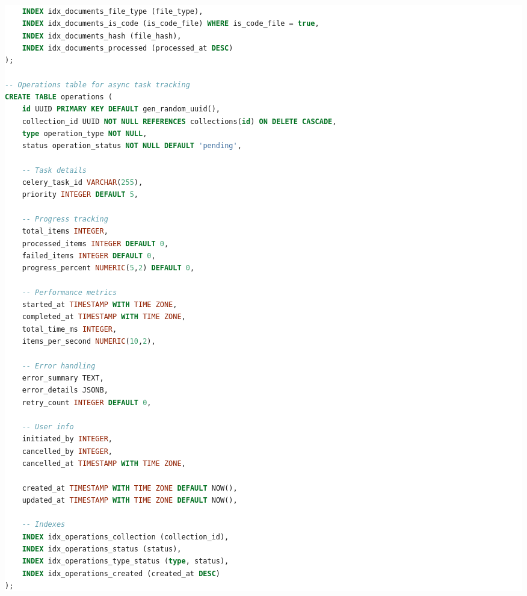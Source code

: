 ```sql
    INDEX idx_documents_file_type (file_type),
    INDEX idx_documents_is_code (is_code_file) WHERE is_code_file = true,
    INDEX idx_documents_hash (file_hash),
    INDEX idx_documents_processed (processed_at DESC)
);

-- Operations table for async task tracking
CREATE TABLE operations (
    id UUID PRIMARY KEY DEFAULT gen_random_uuid(),
    collection_id UUID NOT NULL REFERENCES collections(id) ON DELETE CASCADE,
    type operation_type NOT NULL,
    status operation_status NOT NULL DEFAULT 'pending',
    
    -- Task details
    celery_task_id VARCHAR(255),
    priority INTEGER DEFAULT 5,
    
    -- Progress tracking
    total_items INTEGER,
    processed_items INTEGER DEFAULT 0,
    failed_items INTEGER DEFAULT 0,
    progress_percent NUMERIC(5,2) DEFAULT 0,
    
    -- Performance metrics
    started_at TIMESTAMP WITH TIME ZONE,
    completed_at TIMESTAMP WITH TIME ZONE,
    total_time_ms INTEGER,
    items_per_second NUMERIC(10,2),
    
    -- Error handling
    error_summary TEXT,
    error_details JSONB,
    retry_count INTEGER DEFAULT 0,
    
    -- User info
    initiated_by INTEGER,
    cancelled_by INTEGER,
    cancelled_at TIMESTAMP WITH TIME ZONE,
    
    created_at TIMESTAMP WITH TIME ZONE DEFAULT NOW(),
    updated_at TIMESTAMP WITH TIME ZONE DEFAULT NOW(),
    
    -- Indexes
    INDEX idx_operations_collection (collection_id),
    INDEX idx_operations_status (status),
    INDEX idx_operations_type_status (type, status),
    INDEX idx_operations_created (created_at DESC)
);
```
</example>
